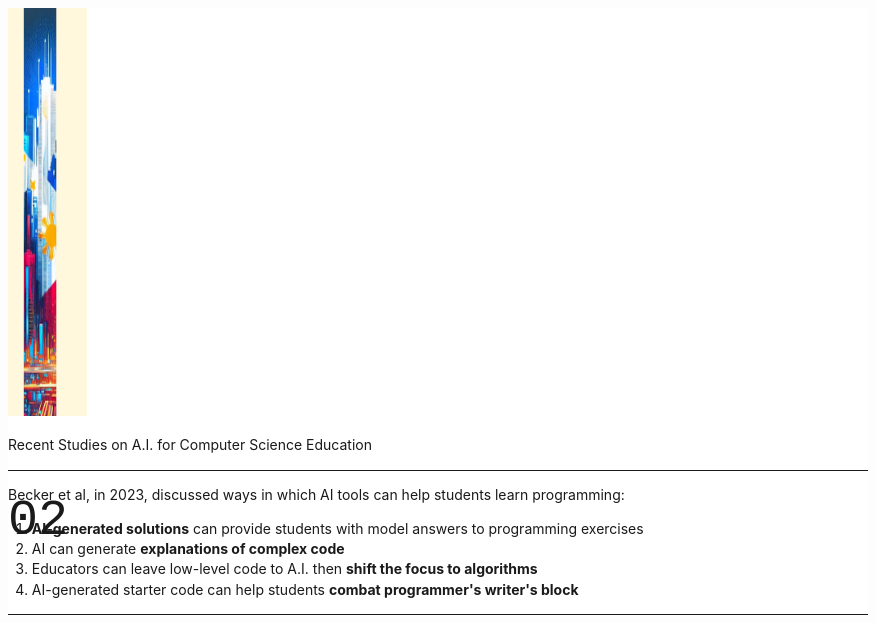 ![bg right:15%](img/bg.png)

<div class="w3-container w3-black w3-center" style="position: absolute; top: 50; left: 50;">
  <p class="w3-text-white" style="font-size: 50px; font-family: 'Courier New', monospace;">02</p>
</div>


<div class="w3-display-middle w3-jumbo">
  Recent Studies on A.I. for Computer Science Education
</div>


---






<div class="w3-container w3-white w3-opacity w3-xxlarge">

  Becker et al, in 2023, discussed ways in which AI tools can  help students learn programming:

1. **AI-generated solutions** can provide students with model answers to programming exercises
2. AI can generate **explanations of complex code**
3. Educators can leave low-level code to A.I. then **shift the focus to algorithms** 
4. AI-generated starter code can help students **combat programmer's writer's block**

</div>





---


